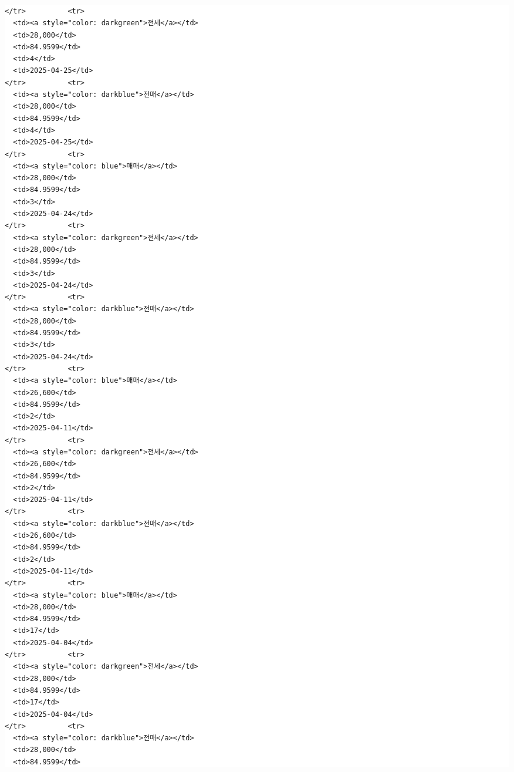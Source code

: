     </tr>          <tr>
      <td><a style="color: darkgreen">전세</a></td>
      <td>28,000</td>
      <td>84.9599</td>
      <td>4</td>
      <td>2025-04-25</td>
    </tr>          <tr>
      <td><a style="color: darkblue">전매</a></td>
      <td>28,000</td>
      <td>84.9599</td>
      <td>4</td>
      <td>2025-04-25</td>
    </tr>          <tr>
      <td><a style="color: blue">매매</a></td>
      <td>28,000</td>
      <td>84.9599</td>
      <td>3</td>
      <td>2025-04-24</td>
    </tr>          <tr>
      <td><a style="color: darkgreen">전세</a></td>
      <td>28,000</td>
      <td>84.9599</td>
      <td>3</td>
      <td>2025-04-24</td>
    </tr>          <tr>
      <td><a style="color: darkblue">전매</a></td>
      <td>28,000</td>
      <td>84.9599</td>
      <td>3</td>
      <td>2025-04-24</td>
    </tr>          <tr>
      <td><a style="color: blue">매매</a></td>
      <td>26,600</td>
      <td>84.9599</td>
      <td>2</td>
      <td>2025-04-11</td>
    </tr>          <tr>
      <td><a style="color: darkgreen">전세</a></td>
      <td>26,600</td>
      <td>84.9599</td>
      <td>2</td>
      <td>2025-04-11</td>
    </tr>          <tr>
      <td><a style="color: darkblue">전매</a></td>
      <td>26,600</td>
      <td>84.9599</td>
      <td>2</td>
      <td>2025-04-11</td>
    </tr>          <tr>
      <td><a style="color: blue">매매</a></td>
      <td>28,000</td>
      <td>84.9599</td>
      <td>17</td>
      <td>2025-04-04</td>
    </tr>          <tr>
      <td><a style="color: darkgreen">전세</a></td>
      <td>28,000</td>
      <td>84.9599</td>
      <td>17</td>
      <td>2025-04-04</td>
    </tr>          <tr>
      <td><a style="color: darkblue">전매</a></td>
      <td>28,000</td>
      <td>84.9599</td>
